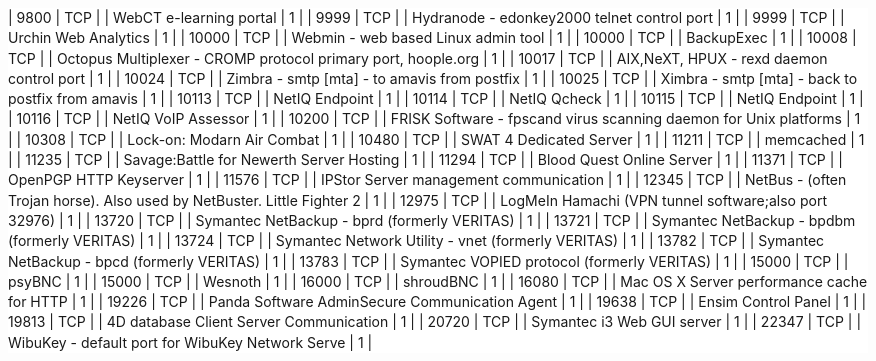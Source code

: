 | 9800  | TCP |              | WebCT e-learning portal                                                          | 1   |
| 9999  | TCP |              | Hydranode - edonkey2000 telnet control port                                      | 1   |
| 9999  | TCP |              | Urchin Web Analytics                                                             | 1   |
| 10000 | TCP |              | Webmin - web based Linux admin tool                                              | 1   |
| 10000 | TCP |              | BackupExec                                                                       | 1   |
| 10008 | TCP |              | Octopus Multiplexer - CROMP protocol primary port, hoople.org                    | 1   |
| 10017 | TCP |              | AIX,NeXT, HPUX - rexd daemon control port                                        | 1   |
| 10024 | TCP |              | Zimbra - smtp [mta] - to amavis from postfix                                     | 1   |
| 10025 | TCP |              | Ximbra - smtp [mta] - back to postfix from amavis                                | 1   |
| 10113 | TCP |              | NetIQ Endpoint                                                                   | 1   |
| 10114 | TCP |              | NetIQ Qcheck                                                                     | 1   |
| 10115 | TCP |              | NetIQ Endpoint                                                                   | 1   |
| 10116 | TCP |              | NetIQ VoIP Assessor                                                              | 1   |
| 10200 | TCP |              | FRISK Software - fpscand virus scanning daemon for Unix platforms                | 1   |
| 10308 | TCP |              | Lock-on: Modarn Air Combat                                                       | 1   |
| 10480 | TCP |              | SWAT 4 Dedicated Server                                                          | 1   |
| 11211 | TCP |              | memcached                                                                        | 1   |
| 11235 | TCP |              | Savage:Battle for Newerth Server Hosting                                         | 1   |
| 11294 | TCP |              | Blood Quest Online Server                                                        | 1   |
| 11371 | TCP |              | OpenPGP HTTP Keyserver                                                           | 1   |
| 11576 | TCP |              | IPStor Server management communication                                           | 1   |
| 12345 | TCP |              | NetBus - (often Trojan horse). Also used by NetBuster. Little Fighter 2          | 1   |
| 12975 | TCP |              | LogMeIn Hamachi (VPN tunnel software;also port 32976)                            | 1   |
| 13720 | TCP |              | Symantec NetBackup - bprd (formerly VERITAS)                                     | 1   |
| 13721 | TCP |              | Symantec NetBackup - bpdbm (formerly VERITAS)                                    | 1   |
| 13724 | TCP |              | Symantec Network Utility - vnet (formerly VERITAS)                               | 1   |
| 13782 | TCP |              | Symantec NetBackup - bpcd (formerly VERITAS)                                     | 1   |
| 13783 | TCP |              | Symantec VOPIED protocol (formerly VERITAS)                                      | 1   |
| 15000 | TCP |              | psyBNC                                                                           | 1   |
| 15000 | TCP |              | Wesnoth                                                                          | 1   |
| 16000 | TCP |              | shroudBNC                                                                        | 1   |
| 16080 | TCP |              | Mac OS X Server performance cache for HTTP                                       | 1   |
| 19226 | TCP |              | Panda Software AdminSecure Communication Agent                                   | 1   |
| 19638 | TCP |              | Ensim Control Panel                                                              | 1   |
| 19813 | TCP |              | 4D database Client Server Communication                                          | 1   |
| 20720 | TCP |              | Symantec i3 Web GUI server                                                       | 1   |
| 22347 | TCP |              | WibuKey - default port for WibuKey Network Serve                                 | 1   |